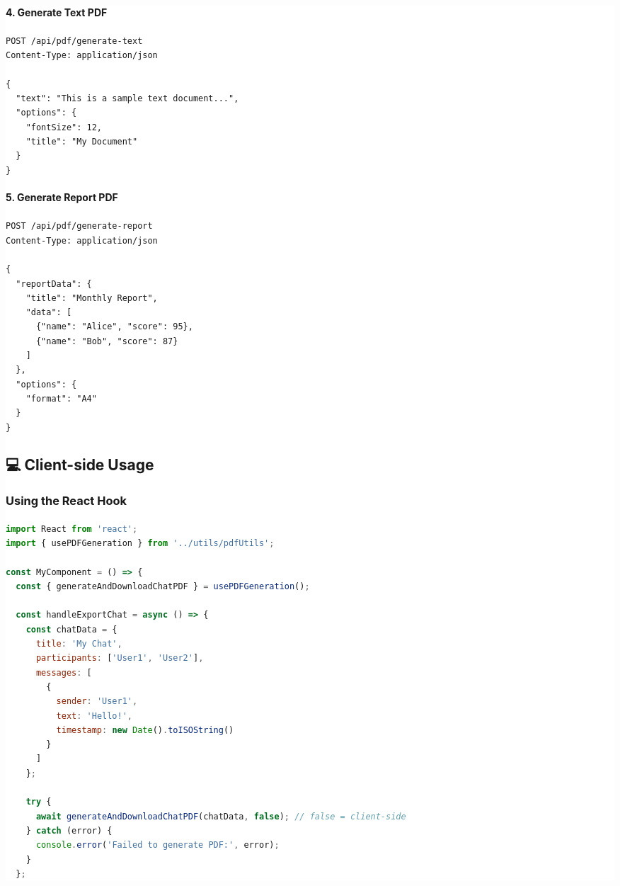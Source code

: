#### 4. Generate Text PDF
```
POST /api/pdf/generate-text
Content-Type: application/json

{
  "text": "This is a sample text document...",
  "options": {
    "fontSize": 12,
    "title": "My Document"
  }
}
```

#### 5. Generate Report PDF
```
POST /api/pdf/generate-report
Content-Type: application/json

{
  "reportData": {
    "title": "Monthly Report",
    "data": [
      {"name": "Alice", "score": 95},
      {"name": "Bob", "score": 87}
    ]
  },
  "options": {
    "format": "A4"
  }
}
```

## 💻 Client-side Usage

### Using the React Hook

```javascript
import React from 'react';
import { usePDFGeneration } from '../utils/pdfUtils';

const MyComponent = () => {
  const { generateAndDownloadChatPDF } = usePDFGeneration();

  const handleExportChat = async () => {
    const chatData = {
      title: 'My Chat',
      participants: ['User1', 'User2'],
      messages: [
        {
          sender: 'User1',
          text: 'Hello!',
          timestamp: new Date().toISOString()
        }
      ]
    };

    try {
      await generateAndDownloadChatPDF(chatData, false); // false = client-side
    } catch (error) {
      console.error('Failed to generate PDF:', error);
    }
  };

```